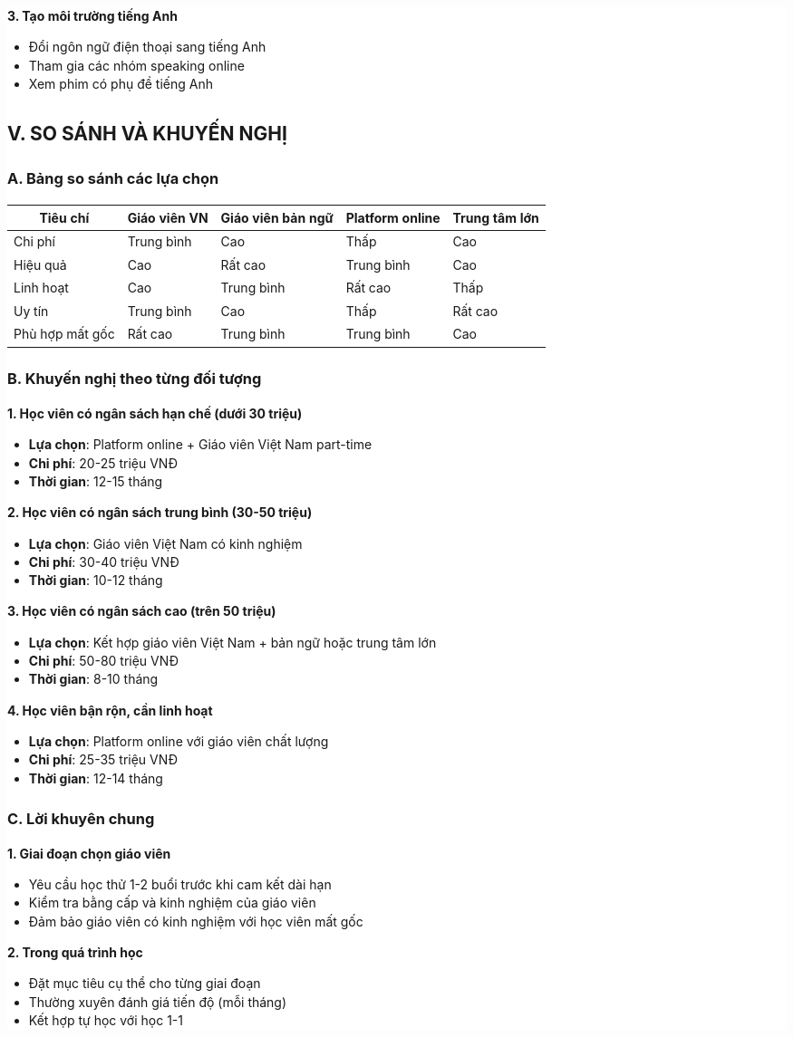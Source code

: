 **3. Tạo môi trường tiếng Anh**
- Đổi ngôn ngữ điện thoại sang tiếng Anh
- Tham gia các nhóm speaking online
- Xem phim có phụ đề tiếng Anh

## V. SO SÁNH VÀ KHUYẾN NGHỊ

### A. Bảng so sánh các lựa chọn

| Tiêu chí | Giáo viên VN | Giáo viên bản ngữ | Platform online | Trung tâm lớn |
|----------|--------------|-------------------|-----------------|---------------|
| Chi phí | Trung bình | Cao | Thấp | Cao |
| Hiệu quả | Cao | Rất cao | Trung bình | Cao |
| Linh hoạt | Cao | Trung bình | Rất cao | Thấp |
| Uy tín | Trung bình | Cao | Thấp | Rất cao |
| Phù hợp mất gốc | Rất cao | Trung bình | Trung bình | Cao |

### B. Khuyến nghị theo từng đối tượng

**1. Học viên có ngân sách hạn chế (dưới 30 triệu)**
- **Lựa chọn**: Platform online + Giáo viên Việt Nam part-time
- **Chi phí**: 20-25 triệu VNĐ
- **Thời gian**: 12-15 tháng

**2. Học viên có ngân sách trung bình (30-50 triệu)**
- **Lựa chọn**: Giáo viên Việt Nam có kinh nghiệm
- **Chi phí**: 30-40 triệu VNĐ
- **Thời gian**: 10-12 tháng

**3. Học viên có ngân sách cao (trên 50 triệu)**
- **Lựa chọn**: Kết hợp giáo viên Việt Nam + bản ngữ hoặc trung tâm lớn
- **Chi phí**: 50-80 triệu VNĐ
- **Thời gian**: 8-10 tháng

**4. Học viên bận rộn, cần linh hoạt**
- **Lựa chọn**: Platform online với giáo viên chất lượng
- **Chi phí**: 25-35 triệu VNĐ
- **Thời gian**: 12-14 tháng

### C. Lời khuyên chung

**1. Giai đoạn chọn giáo viên**
- Yêu cầu học thử 1-2 buổi trước khi cam kết dài hạn
- Kiểm tra bằng cấp và kinh nghiệm của giáo viên
- Đảm bảo giáo viên có kinh nghiệm với học viên mất gốc

**2. Trong quá trình học**
- Đặt mục tiêu cụ thể cho từng giai đoạn
- Thường xuyên đánh giá tiến độ (mỗi tháng)
- Kết hợp tự học với học 1-1
